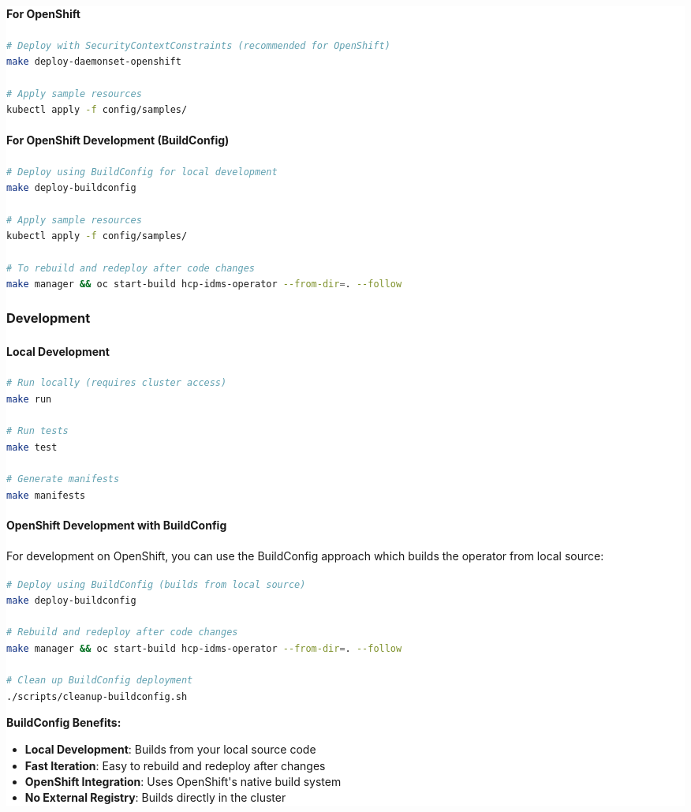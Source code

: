 #### For OpenShift
```bash
# Deploy with SecurityContextConstraints (recommended for OpenShift)
make deploy-daemonset-openshift

# Apply sample resources
kubectl apply -f config/samples/
```

#### For OpenShift Development (BuildConfig)
```bash
# Deploy using BuildConfig for local development
make deploy-buildconfig

# Apply sample resources
kubectl apply -f config/samples/

# To rebuild and redeploy after code changes
make manager && oc start-build hcp-idms-operator --from-dir=. --follow
```

### Development

#### Local Development
```bash
# Run locally (requires cluster access)
make run

# Run tests
make test

# Generate manifests
make manifests
```

#### OpenShift Development with BuildConfig

For development on OpenShift, you can use the BuildConfig approach which builds the operator from local source:

```bash
# Deploy using BuildConfig (builds from local source)
make deploy-buildconfig

# Rebuild and redeploy after code changes
make manager && oc start-build hcp-idms-operator --from-dir=. --follow

# Clean up BuildConfig deployment
./scripts/cleanup-buildconfig.sh
```

**BuildConfig Benefits:**
- **Local Development**: Builds from your local source code
- **Fast Iteration**: Easy to rebuild and redeploy after changes
- **OpenShift Integration**: Uses OpenShift's native build system
- **No External Registry**: Builds directly in the cluster
